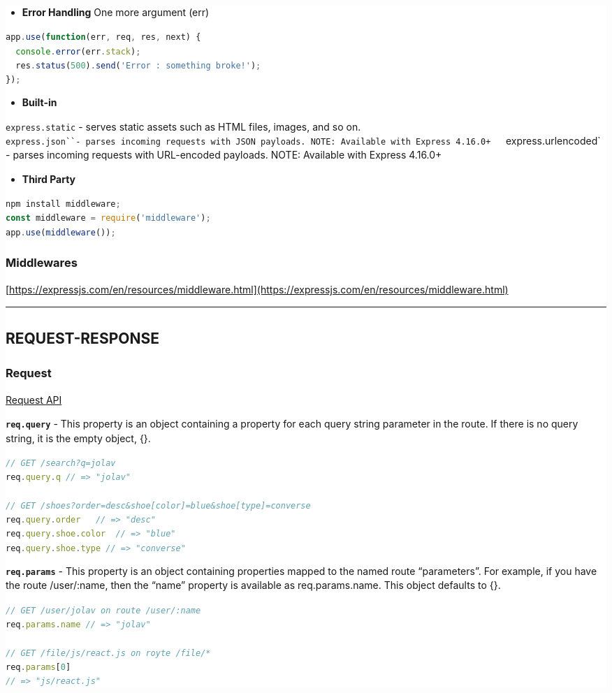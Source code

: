 * **Error Handling** One more argument (err)   
```javascript
app.use(function(err, req, res, next) {
  console.error(err.stack);
  res.status(500).send('Error : something broke!');
});
```

* **Built-in**  

`express.static` - serves static assets such as HTML files, images, and so on.  
`express.json``- parses incoming requests with JSON payloads. NOTE: Available with Express 4.16.0+  
`express.urlencoded` - parses incoming requests with URL-encoded payloads. NOTE: Available with Express 4.16.0+  

```javascript

```

* **Third Party**  
```javascript
npm install middleware;
const middleware = require('middleware');
app.use(middleware());
```

### Middlewares

[https://expressjs.com/en/resources/middleware.html](https://expressjs.com/en/resources/middleware.html)

---

## REQUEST-RESPONSE

### Request

[Request API](https://expressjs.com/en/4x/api.html#req)

**`req.query`** - This property is an object containing a property for each query string parameter in the route. If there is no query string, it is the empty object, {}.  
```js
// GET /search?q=jolav
req.query.q // => "jolav"

// GET /shoes?order=desc&shoe[color]=blue&shoe[type]=converse
req.query.order   // => "desc"
req.query.shoe.color  // => "blue"
req.query.shoe.type // => "converse"
```
 
**`req.params`** - This property is an object containing properties mapped to the named route “parameters”. For example, if you have the route /user/:name, then the “name” property is available as req.params.name. This object defaults to {}.
```js
// GET /user/jolav on route /user/:name
req.params.name // => "jolav"

// GET /file/js/react.js on royte /file/*
req.params[0]
// => "js/react.js"
```
